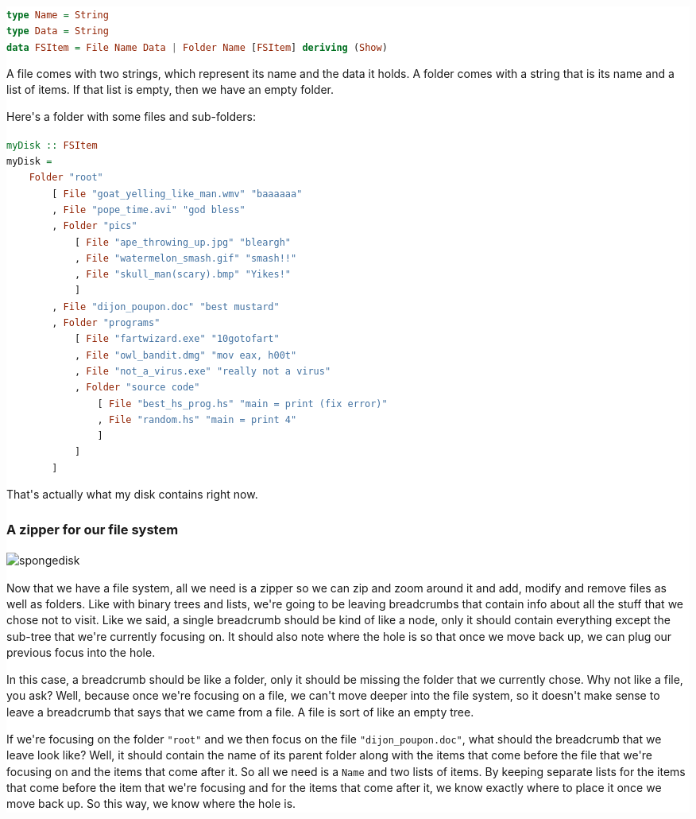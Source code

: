 ```haskell
type Name = String
type Data = String
data FSItem = File Name Data | Folder Name [FSItem] deriving (Show)
```

A file comes with two strings, which represent its name and the data it holds. A folder comes with a string that is its name and a list of items. If that list is empty, then we have an empty folder.

Here's a folder with some files and sub-folders:

```haskell
myDisk :: FSItem
myDisk =
    Folder "root" 
        [ File "goat_yelling_like_man.wmv" "baaaaaa"
        , File "pope_time.avi" "god bless"
        , Folder "pics"
            [ File "ape_throwing_up.jpg" "bleargh"
            , File "watermelon_smash.gif" "smash!!"
            , File "skull_man(scary).bmp" "Yikes!"
            ]
        , File "dijon_poupon.doc" "best mustard"
        , Folder "programs"
            [ File "fartwizard.exe" "10gotofart"
            , File "owl_bandit.dmg" "mov eax, h00t"
            , File "not_a_virus.exe" "really not a virus"
            , Folder "source code"
                [ File "best_hs_prog.hs" "main = print (fix error)"
                , File "random.hs" "main = print 4"
                ]
            ]
        ]
```

That's actually what my disk contains right now.

### A zipper for our file system

![spongedisk](http://learnyouahaskell.com/spongedisk.png)

Now that we have a file system, all we need is a zipper so we can zip and zoom around it and add, modify and remove files as well as folders. Like with binary trees and lists, we're going to be leaving breadcrumbs that contain info about all the stuff that we chose not to visit. Like we said, a single breadcrumb should be kind of like a node, only it should contain everything except the sub-tree that we're currently focusing on. It should also note where the hole is so that once we move back up, we can plug our previous focus into the hole.

In this case, a breadcrumb should be like a folder, only it should be missing the folder that we currently chose. Why not like a file, you ask? Well, because once we're focusing on a file, we can't move deeper into the file system, so it doesn't make sense to leave a breadcrumb that says that we came from a file. A file is sort of like an empty tree.

If we're focusing on the folder `"root"` and we then focus on the file `"dijon_poupon.doc"`, what should the breadcrumb that we leave look like? Well, it should contain the name of its parent folder along with the items that come before the file that we're focusing on and the items that come after it. So all we need is a `Name` and two lists of items. By keeping separate lists for the items that come before the item that we're focusing and for the items that come after it, we know exactly where to place it once we move back up. So this way, we know where the hole is.
